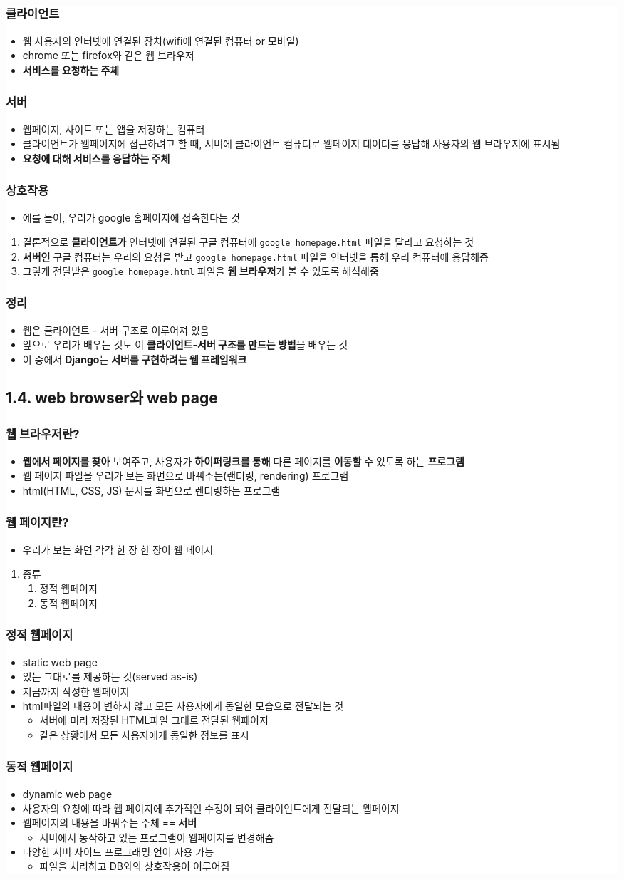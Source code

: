 ### 클라이언트

- 웹 사용자의 인터넷에 연결된 장치(wifi에 연결된 컴퓨터 or 모바일)
- chrome 또는 firefox와 같은 웹 브라우저
- **서비스를 요청하는 주체**

### 서버

- 웹페이지, 사이트 또는 앱을 저장하는 컴퓨터
- 클라이언트가 웹페이지에 접근하려고 할 때, 서버에 클라이언트 컴퓨터로 웹페이지 데이터를 응답해 사용자의 웹 브라우저에 표시됨
- **요청에 대해 서비스를 응답하는 주체**

### 상호작용

- 예를 들어, 우리가 google 홈페이지에 접속한다는 것
1. 결론적으로 **클라이언트가** 인터넷에 연결된 구글 컴퓨터에 `google homepage.html` 파일을 달라고 요청하는 것
2. **서버인** 구글 컴퓨터는 우리의 요청을 받고 `google homepage.html` 파일을 인터넷을 통해 우리 컴퓨터에 응답해줌
3. 그렇게 전달받은 `google homepage.html` 파일을 **웹 브라우저**가 볼 수 있도록 해석해줌

### 정리

- 웹은 클라이언트 - 서버 구조로 이루어져 있음
- 앞으로 우리가 배우는 것도 이 **클라이언트-서버 구조를 만드는 방법**을 배우는 것
- 이 중에서 **Django**는 **서버를 구현하려는 웹 프레임워크**

## 1.4. web browser와 web page

### 웹 브라우저란?

- **웹에서 페이지를 찾아** 보여주고, 사용자가 **하이퍼링크를 통해** 다른 페이지를 **이동할** 수 있도록 하는 **프로그램**
- 웹 페이지 파일을 우리가 보는 화면으로 바꿔주는(랜더링, rendering) 프로그램
- html(HTML, CSS, JS) 문서를 화면으로 렌더링하는 프로그램

### 웹 페이지란?

- 우리가 보는 화면 각각 한 장 한 장이 웹 페이지
1. 종류
   1. 정적 웹페이지
   2. 동적 웹페이지

### 정적 웹페이지

- static web page
- 있는 그대로를 제공하는 것(served as-is)
- 지금까지 작성한 웹페이지
- html파일의 내용이 변하지 않고 모든 사용자에게 동일한 모습으로 전달되는 것
  - 서버에 미리 저장된 HTML파일 그대로 전달된 웹페이지
  - 같은 상황에서 모든 사용자에게 동일한 정보를 표시

### 동적 웹페이지

- dynamic web page
- 사용자의 요청에 따라 웹 페이지에 추가적인 수정이 되어 클라이언트에게 전달되는 웹페이지
- 웹페이지의 내용을 바꿔주는 주체 == **서버**
  - 서버에서 동작하고 있는 프로그램이 웹페이지를 변경해줌
- 다양한 서버 사이드 프로그래밍 언어 사용 가능
  - 파일을 처리하고 DB와의 상호작용이 이루어짐
